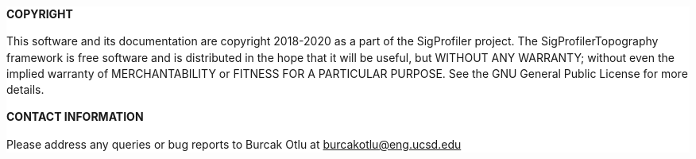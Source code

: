 

**COPYRIGHT**

This software and its documentation are copyright 2018-2020 as a part of the SigProfiler project.
The SigProfilerTopography framework is free software and is distributed in the hope that it will be useful, but WITHOUT ANY WARRANTY; without even the implied warranty of MERCHANTABILITY or FITNESS FOR A PARTICULAR PURPOSE.  See the GNU General Public License for more details.

**CONTACT INFORMATION**

Please address any queries or bug reports to Burcak Otlu at burcakotlu@eng.ucsd.edu
